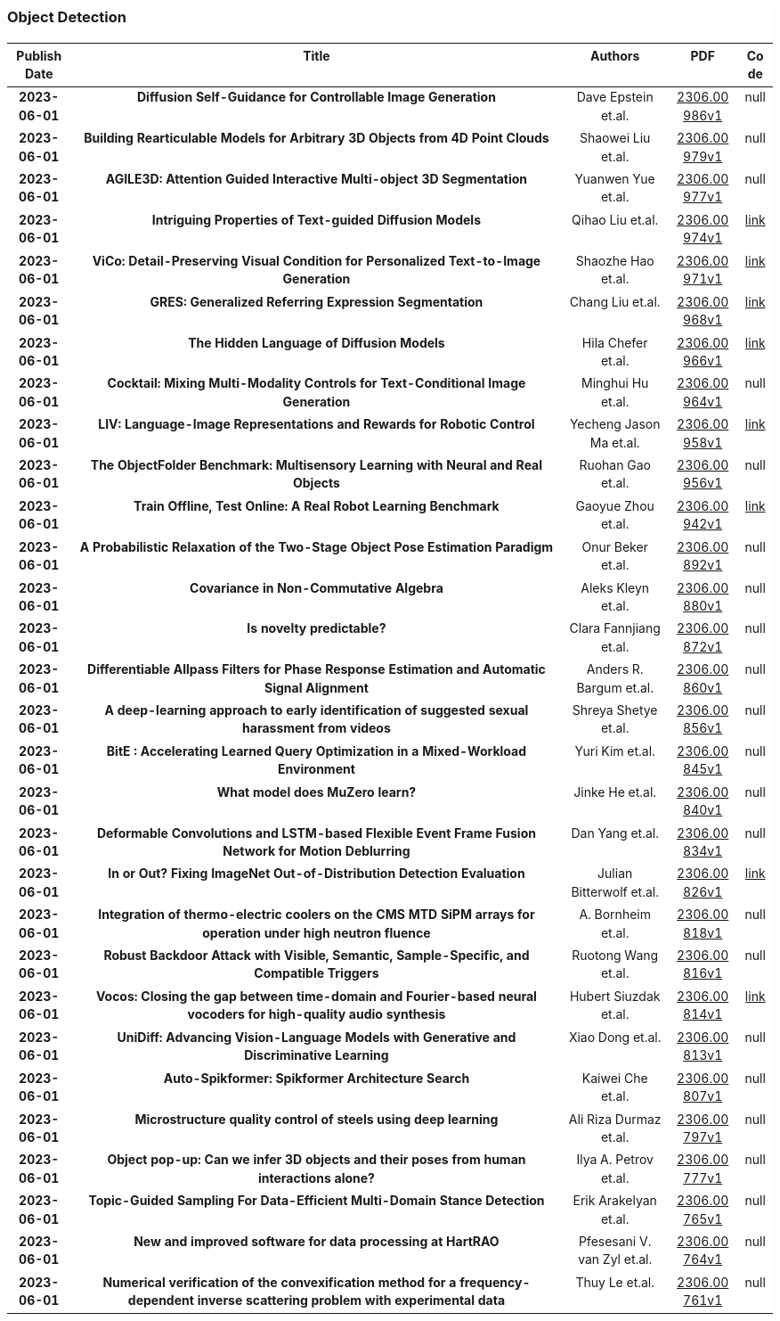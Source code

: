 ### Object Detection
|Publish Date|Title|Authors|PDF|Code|
| :---: | :---: | :---: | :---: | :---: |
|**2023-06-01**|**Diffusion Self-Guidance for Controllable Image Generation**|Dave Epstein et.al.|[2306.00986v1](http://arxiv.org/abs/2306.00986v1)|null|
|**2023-06-01**|**Building Rearticulable Models for Arbitrary 3D Objects from 4D Point Clouds**|Shaowei Liu et.al.|[2306.00979v1](http://arxiv.org/abs/2306.00979v1)|null|
|**2023-06-01**|**AGILE3D: Attention Guided Interactive Multi-object 3D Segmentation**|Yuanwen Yue et.al.|[2306.00977v1](http://arxiv.org/abs/2306.00977v1)|null|
|**2023-06-01**|**Intriguing Properties of Text-guided Diffusion Models**|Qihao Liu et.al.|[2306.00974v1](http://arxiv.org/abs/2306.00974v1)|[link](https://github.com/qihao067/sage)|
|**2023-06-01**|**ViCo: Detail-Preserving Visual Condition for Personalized Text-to-Image Generation**|Shaozhe Hao et.al.|[2306.00971v1](http://arxiv.org/abs/2306.00971v1)|[link](https://github.com/haoosz/vico)|
|**2023-06-01**|**GRES: Generalized Referring Expression Segmentation**|Chang Liu et.al.|[2306.00968v1](http://arxiv.org/abs/2306.00968v1)|[link](https://github.com/henghuiding/ReLA)|
|**2023-06-01**|**The Hidden Language of Diffusion Models**|Hila Chefer et.al.|[2306.00966v1](http://arxiv.org/abs/2306.00966v1)|[link](https://github.com/hila-chefer/Conceptor)|
|**2023-06-01**|**Cocktail: Mixing Multi-Modality Controls for Text-Conditional Image Generation**|Minghui Hu et.al.|[2306.00964v1](http://arxiv.org/abs/2306.00964v1)|null|
|**2023-06-01**|**LIV: Language-Image Representations and Rewards for Robotic Control**|Yecheng Jason Ma et.al.|[2306.00958v1](http://arxiv.org/abs/2306.00958v1)|[link](https://github.com/penn-pal-lab/liv)|
|**2023-06-01**|**The ObjectFolder Benchmark: Multisensory Learning with Neural and Real Objects**|Ruohan Gao et.al.|[2306.00956v1](http://arxiv.org/abs/2306.00956v1)|null|
|**2023-06-01**|**Train Offline, Test Online: A Real Robot Learning Benchmark**|Gaoyue Zhou et.al.|[2306.00942v1](http://arxiv.org/abs/2306.00942v1)|[link](https://github.com/AGI-Labs/toto_benchmark)|
|**2023-06-01**|**A Probabilistic Relaxation of the Two-Stage Object Pose Estimation Paradigm**|Onur Beker et.al.|[2306.00892v1](http://arxiv.org/abs/2306.00892v1)|null|
|**2023-06-01**|**Covariance in Non-Commutative Algebra**|Aleks Kleyn et.al.|[2306.00880v1](http://arxiv.org/abs/2306.00880v1)|null|
|**2023-06-01**|**Is novelty predictable?**|Clara Fannjiang et.al.|[2306.00872v1](http://arxiv.org/abs/2306.00872v1)|null|
|**2023-06-01**|**Differentiable Allpass Filters for Phase Response Estimation and Automatic Signal Alignment**|Anders R. Bargum et.al.|[2306.00860v1](http://arxiv.org/abs/2306.00860v1)|null|
|**2023-06-01**|**A deep-learning approach to early identification of suggested sexual harassment from videos**|Shreya Shetye et.al.|[2306.00856v1](http://arxiv.org/abs/2306.00856v1)|null|
|**2023-06-01**|**BitE : Accelerating Learned Query Optimization in a Mixed-Workload Environment**|Yuri Kim et.al.|[2306.00845v1](http://arxiv.org/abs/2306.00845v1)|null|
|**2023-06-01**|**What model does MuZero learn?**|Jinke He et.al.|[2306.00840v1](http://arxiv.org/abs/2306.00840v1)|null|
|**2023-06-01**|**Deformable Convolutions and LSTM-based Flexible Event Frame Fusion Network for Motion Deblurring**|Dan Yang et.al.|[2306.00834v1](http://arxiv.org/abs/2306.00834v1)|null|
|**2023-06-01**|**In or Out? Fixing ImageNet Out-of-Distribution Detection Evaluation**|Julian Bitterwolf et.al.|[2306.00826v1](http://arxiv.org/abs/2306.00826v1)|[link](https://github.com/j-cb/ninco)|
|**2023-06-01**|**Integration of thermo-electric coolers on the CMS MTD SiPM arrays for operation under high neutron fluence**|A. Bornheim et.al.|[2306.00818v1](http://arxiv.org/abs/2306.00818v1)|null|
|**2023-06-01**|**Robust Backdoor Attack with Visible, Semantic, Sample-Specific, and Compatible Triggers**|Ruotong Wang et.al.|[2306.00816v1](http://arxiv.org/abs/2306.00816v1)|null|
|**2023-06-01**|**Vocos: Closing the gap between time-domain and Fourier-based neural vocoders for high-quality audio synthesis**|Hubert Siuzdak et.al.|[2306.00814v1](http://arxiv.org/abs/2306.00814v1)|[link](https://github.com/charactr-platform/vocos)|
|**2023-06-01**|**UniDiff: Advancing Vision-Language Models with Generative and Discriminative Learning**|Xiao Dong et.al.|[2306.00813v1](http://arxiv.org/abs/2306.00813v1)|null|
|**2023-06-01**|**Auto-Spikformer: Spikformer Architecture Search**|Kaiwei Che et.al.|[2306.00807v1](http://arxiv.org/abs/2306.00807v1)|null|
|**2023-06-01**|**Microstructure quality control of steels using deep learning**|Ali Riza Durmaz et.al.|[2306.00797v1](http://arxiv.org/abs/2306.00797v1)|null|
|**2023-06-01**|**Object pop-up: Can we infer 3D objects and their poses from human interactions alone?**|Ilya A. Petrov et.al.|[2306.00777v1](http://arxiv.org/abs/2306.00777v1)|null|
|**2023-06-01**|**Topic-Guided Sampling For Data-Efficient Multi-Domain Stance Detection**|Erik Arakelyan et.al.|[2306.00765v1](http://arxiv.org/abs/2306.00765v1)|null|
|**2023-06-01**|**New and improved software for data processing at HartRAO**|Pfesesani V. van Zyl et.al.|[2306.00764v1](http://arxiv.org/abs/2306.00764v1)|null|
|**2023-06-01**|**Numerical verification of the convexification method for a frequency-dependent inverse scattering problem with experimental data**|Thuy Le et.al.|[2306.00761v1](http://arxiv.org/abs/2306.00761v1)|null|
